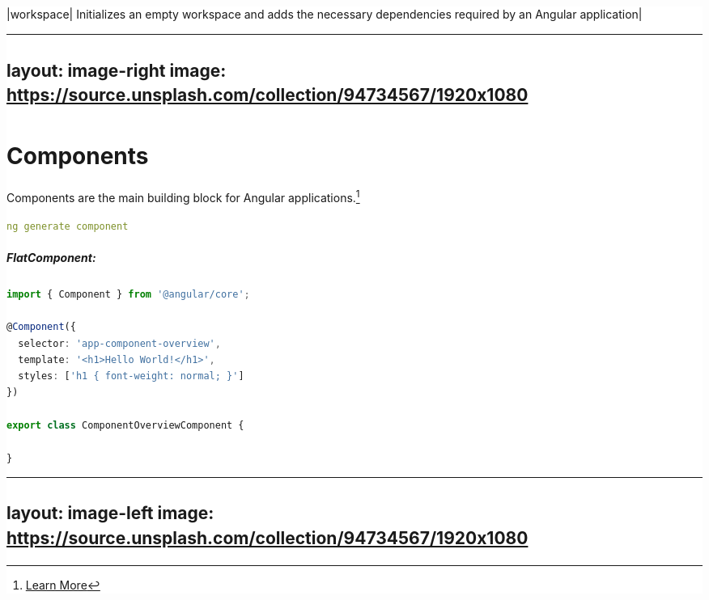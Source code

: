 |workspace|	Initializes an empty workspace and adds the necessary dependencies required by an Angular application|



---
layout: image-right
image: https://source.unsplash.com/collection/94734567/1920x1080
---

# Components

Components are the main building block for Angular applications.[^1]

```yaml
ng generate component
```



##### FlatComponent:

```ts {all|4|5|6|all}
import { Component } from '@angular/core';

@Component({
  selector: 'app-component-overview',
  template: '<h1>Hello World!</h1>',
  styles: ['h1 { font-weight: normal; }']
})

export class ComponentOverviewComponent {

}

```

<arrow v-click="4" x1="400" y1="500" x2="230" y2="410" color="#564" width="3" arrowSize="1" />

[^1]: [Learn More](https://angular.io/guide/component-overview)

<style>
h5{
  @apply mt-4
}
.footnotes-sep {
  @apply mt-10 opacity-10;
}
.footnotes {
  @apply text-sm opacity-75;
}
.footnote-backref {
  display: none;
}
</style>

---
layout: image-left
image: https://source.unsplash.com/collection/94734567/1920x1080
---


[^1]: [Learn More](https://angular.io/guide/architecture-modules)
[^1]: [Learn More](https://angular.io/guide/ngmodules)
[^1]: [Learn More](https://angular.io/guide/attribute-directives)
[^1]: [Learn More](https://angular.io/guide/structural-directives)
[^2]: [Built-in directives](https://angular.io/guide/built-in-directives)
[^1]: [Learn More](https://angular.io/guide/pipes-overview)
[^1]: [Learn More](https://angular.io/tutorial/toh-pt4)
[^1]: [Learn More](https://angular.io/tutorial/toh-pt4)
[^1]: [Learn More](https://angular.io/guide/binding-syntax)
[^1]: [Learn More](https://angular.io/guide/binding-syntax)
[^1]: [Learn More](https://angular.io/guide/routing-overview)
[^1]: [Learn more](https://angular.io/guide/dependency-injection)